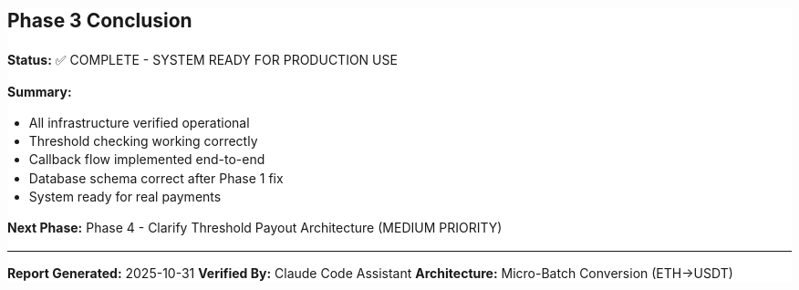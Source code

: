 ## Phase 3 Conclusion

**Status:** ✅ COMPLETE - SYSTEM READY FOR PRODUCTION USE

**Summary:**
- All infrastructure verified operational
- Threshold checking working correctly
- Callback flow implemented end-to-end
- Database schema correct after Phase 1 fix
- System ready for real payments

**Next Phase:** Phase 4 - Clarify Threshold Payout Architecture (MEDIUM PRIORITY)

---

**Report Generated:** 2025-10-31
**Verified By:** Claude Code Assistant
**Architecture:** Micro-Batch Conversion (ETH→USDT)
